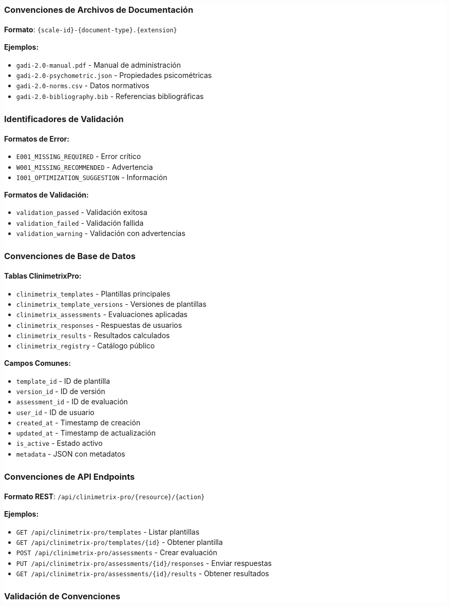 ### Convenciones de Archivos de Documentación

**Formato**: `{scale-id}-{document-type}.{extension}`

**Ejemplos:**
- `gadi-2.0-manual.pdf` - Manual de administración
- `gadi-2.0-psychometric.json` - Propiedades psicométricas
- `gadi-2.0-norms.csv` - Datos normativos
- `gadi-2.0-bibliography.bib` - Referencias bibliográficas

### Identificadores de Validación

**Formatos de Error:**
- `E001_MISSING_REQUIRED` - Error crítico
- `W001_MISSING_RECOMMENDED` - Advertencia
- `I001_OPTIMIZATION_SUGGESTION` - Información

**Formatos de Validación:**
- `validation_passed` - Validación exitosa
- `validation_failed` - Validación fallida
- `validation_warning` - Validación con advertencias

### Convenciones de Base de Datos

**Tablas ClinimetrixPro:**
- `clinimetrix_templates` - Plantillas principales
- `clinimetrix_template_versions` - Versiones de plantillas
- `clinimetrix_assessments` - Evaluaciones aplicadas
- `clinimetrix_responses` - Respuestas de usuarios
- `clinimetrix_results` - Resultados calculados
- `clinimetrix_registry` - Catálogo público

**Campos Comunes:**
- `template_id` - ID de plantilla
- `version_id` - ID de versión
- `assessment_id` - ID de evaluación
- `user_id` - ID de usuario
- `created_at` - Timestamp de creación
- `updated_at` - Timestamp de actualización
- `is_active` - Estado activo
- `metadata` - JSON con metadatos

### Convenciones de API Endpoints

**Formato REST**: `/api/clinimetrix-pro/{resource}/{action}`

**Ejemplos:**
- `GET /api/clinimetrix-pro/templates` - Listar plantillas
- `GET /api/clinimetrix-pro/templates/{id}` - Obtener plantilla
- `POST /api/clinimetrix-pro/assessments` - Crear evaluación
- `PUT /api/clinimetrix-pro/assessments/{id}/responses` - Enviar respuestas
- `GET /api/clinimetrix-pro/assessments/{id}/results` - Obtener resultados

### Validación de Convenciones
